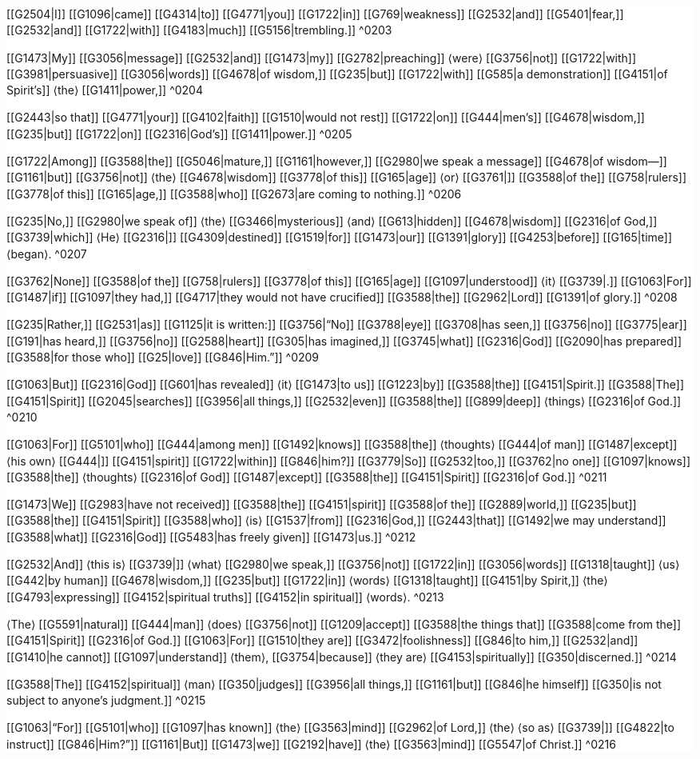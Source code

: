 [[G2504|I]] [[G1096|came]] [[G4314|to]] [[G4771|you]] [[G1722|in]] [[G769|weakness]] [[G2532|and]] [[G5401|fear,]] [[G2532|and]] [[G1722|with]] [[G4183|much]] [[G5156|trembling.]] ^0203

[[G1473|My]] [[G3056|message]] [[G2532|and]] [[G1473|my]] [[G2782|preaching]] ⟨were⟩ [[G3756|not]] [[G1722|with]] [[G3981|persuasive]] [[G3056|words]] [[G4678|of wisdom,]] [[G235|but]] [[G1722|with]] [[G585|a demonstration]] [[G4151|of Spirit’s]] ⟨the⟩ [[G1411|power,]] ^0204

[[G2443|so that]] [[G4771|your]] [[G4102|faith]] [[G1510|would not rest]] [[G1722|on]] [[G444|men’s]] [[G4678|wisdom,]] [[G235|but]] [[G1722|on]] [[G2316|God’s]] [[G1411|power.]] ^0205

[[G1722|Among]] [[G3588|the]] [[G5046|mature,]] [[G1161|however,]] [[G2980|we speak a message]] [[G4678|of wisdom—]] [[G1161|but]] [[G3756|not]] ⟨the⟩ [[G4678|wisdom]] [[G3778|of this]] [[G165|age]] ⟨or⟩ [[G3761|]] [[G3588|of the]] [[G758|rulers]] [[G3778|of this]] [[G165|age,]] [[G3588|who]] [[G2673|are coming to nothing.]] ^0206

[[G235|No,]] [[G2980|we speak of]] ⟨the⟩ [[G3466|mysterious]] ⟨and⟩ [[G613|hidden]] [[G4678|wisdom]] [[G2316|of God,]] [[G3739|which]] ⟨He⟩ [[G2316|]] [[G4309|destined]] [[G1519|for]] [[G1473|our]] [[G1391|glory]] [[G4253|before]] [[G165|time]] ⟨began⟩. ^0207

[[G3762|None]] [[G3588|of the]] [[G758|rulers]] [[G3778|of this]] [[G165|age]] [[G1097|understood]] ⟨it⟩ [[G3739|.]] [[G1063|For]] [[G1487|if]] [[G1097|they had,]] [[G4717|they would not have crucified]] [[G3588|the]] [[G2962|Lord]] [[G1391|of glory.]] ^0208

[[G235|Rather,]] [[G2531|as]] [[G1125|it is written:]] [[G3756|“No]] [[G3788|eye]] [[G3708|has seen,]] [[G3756|no]] [[G3775|ear]] [[G191|has heard,]] [[G3756|no]] [[G2588|heart]] [[G305|has imagined,]] [[G3745|what]] [[G2316|God]] [[G2090|has prepared]] [[G3588|for those who]] [[G25|love]] [[G846|Him.”]] ^0209

[[G1063|But]] [[G2316|God]] [[G601|has revealed]] ⟨it⟩ [[G1473|to us]] [[G1223|by]] [[G3588|the]] [[G4151|Spirit.]] [[G3588|The]] [[G4151|Spirit]] [[G2045|searches]] [[G3956|all things,]] [[G2532|even]] [[G3588|the]] [[G899|deep]] ⟨things⟩ [[G2316|of God.]] ^0210

[[G1063|For]] [[G5101|who]] [[G444|among men]] [[G1492|knows]] [[G3588|the]] ⟨thoughts⟩ [[G444|of man]] [[G1487|except]] ⟨his own⟩ [[G444|]] [[G4151|spirit]] [[G1722|within]] [[G846|him?]] [[G3779|So]] [[G2532|too,]] [[G3762|no one]] [[G1097|knows]] [[G3588|the]] ⟨thoughts⟩ [[G2316|of God]] [[G1487|except]] [[G3588|the]] [[G4151|Spirit]] [[G2316|of God.]] ^0211

[[G1473|We]] [[G2983|have not received]] [[G3588|the]] [[G4151|spirit]] [[G3588|of the]] [[G2889|world,]] [[G235|but]] [[G3588|the]] [[G4151|Spirit]] [[G3588|who]] ⟨is⟩ [[G1537|from]] [[G2316|God,]] [[G2443|that]] [[G1492|we may understand]] [[G3588|what]] [[G2316|God]] [[G5483|has freely given]] [[G1473|us.]] ^0212

[[G2532|And]] ⟨this is⟩ [[G3739|]] ⟨what⟩ [[G2980|we speak,]] [[G3756|not]] [[G1722|in]] [[G3056|words]] [[G1318|taught]] ⟨us⟩ [[G442|by human]] [[G4678|wisdom,]] [[G235|but]] [[G1722|in]] ⟨words⟩ [[G1318|taught]] [[G4151|by Spirit,]] ⟨the⟩ [[G4793|expressing]] [[G4152|spiritual truths]] [[G4152|in spiritual]] ⟨words⟩. ^0213

⟨The⟩ [[G5591|natural]] [[G444|man]] ⟨does⟩ [[G3756|not]] [[G1209|accept]] [[G3588|the things that]] [[G3588|come from the]] [[G4151|Spirit]] [[G2316|of God.]] [[G1063|For]] [[G1510|they are]] [[G3472|foolishness]] [[G846|to him,]] [[G2532|and]] [[G1410|he cannot]] [[G1097|understand]] ⟨them⟩, [[G3754|because]] ⟨they are⟩ [[G4153|spiritually]] [[G350|discerned.]] ^0214

[[G3588|The]] [[G4152|spiritual]] ⟨man⟩ [[G350|judges]] [[G3956|all things,]] [[G1161|but]] [[G846|he himself]] [[G350|is not subject to anyone’s judgment.]] ^0215

[[G1063|“For]] [[G5101|who]] [[G1097|has known]] ⟨the⟩ [[G3563|mind]] [[G2962|of Lord,]] ⟨the⟩ ⟨so as⟩ [[G3739|]] [[G4822|to instruct]] [[G846|Him?”]] [[G1161|But]] [[G1473|we]] [[G2192|have]] ⟨the⟩ [[G3563|mind]] [[G5547|of Christ.]] ^0216
